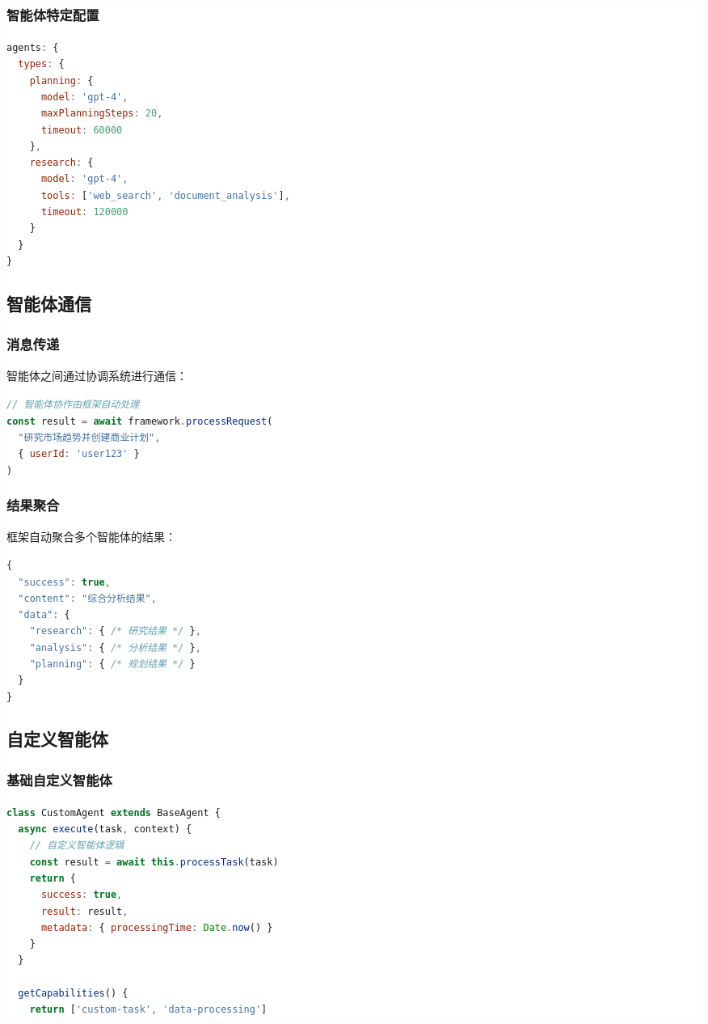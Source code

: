 ### 智能体特定配置
```javascript
agents: {
  types: {
    planning: {
      model: 'gpt-4',
      maxPlanningSteps: 20,
      timeout: 60000
    },
    research: {
      model: 'gpt-4',
      tools: ['web_search', 'document_analysis'],
      timeout: 120000
    }
  }
}
```

## 智能体通信

### 消息传递
智能体之间通过协调系统进行通信：

```javascript
// 智能体协作由框架自动处理
const result = await framework.processRequest(
  "研究市场趋势并创建商业计划",
  { userId: 'user123' }
)
```

### 结果聚合
框架自动聚合多个智能体的结果：

```javascript
{
  "success": true,
  "content": "综合分析结果",
  "data": {
    "research": { /* 研究结果 */ },
    "analysis": { /* 分析结果 */ },
    "planning": { /* 规划结果 */ }
  }
}
```

## 自定义智能体

### 基础自定义智能体
```javascript
class CustomAgent extends BaseAgent {
  async execute(task, context) {
    // 自定义智能体逻辑
    const result = await this.processTask(task)
    return {
      success: true,
      result: result,
      metadata: { processingTime: Date.now() }
    }
  }

  getCapabilities() {
    return ['custom-task', 'data-processing']
```
